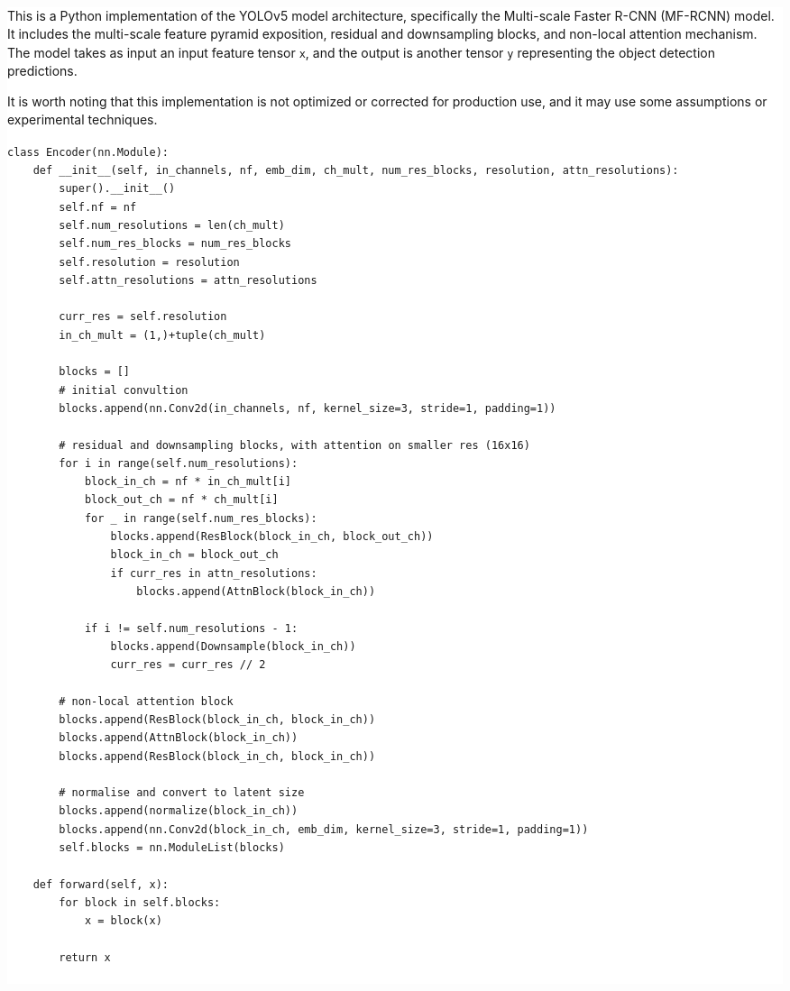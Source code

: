 This is a Python implementation of the YOLOv5 model architecture, specifically the Multi-scale Faster R-CNN (MF-RCNN) model. It includes the multi-scale feature pyramid exposition, residual and downsampling blocks, and non-local attention mechanism. The model takes as input an input feature tensor `x`, and the output is another tensor `y` representing the object detection predictions.

It is worth noting that this implementation is not optimized or corrected for production use, and it may use some assumptions or experimental techniques.


```
class Encoder(nn.Module):
    def __init__(self, in_channels, nf, emb_dim, ch_mult, num_res_blocks, resolution, attn_resolutions):
        super().__init__()
        self.nf = nf
        self.num_resolutions = len(ch_mult)
        self.num_res_blocks = num_res_blocks
        self.resolution = resolution
        self.attn_resolutions = attn_resolutions

        curr_res = self.resolution
        in_ch_mult = (1,)+tuple(ch_mult)

        blocks = []
        # initial convultion
        blocks.append(nn.Conv2d(in_channels, nf, kernel_size=3, stride=1, padding=1))

        # residual and downsampling blocks, with attention on smaller res (16x16)
        for i in range(self.num_resolutions):
            block_in_ch = nf * in_ch_mult[i]
            block_out_ch = nf * ch_mult[i]
            for _ in range(self.num_res_blocks):
                blocks.append(ResBlock(block_in_ch, block_out_ch))
                block_in_ch = block_out_ch
                if curr_res in attn_resolutions:
                    blocks.append(AttnBlock(block_in_ch))

            if i != self.num_resolutions - 1:
                blocks.append(Downsample(block_in_ch))
                curr_res = curr_res // 2

        # non-local attention block
        blocks.append(ResBlock(block_in_ch, block_in_ch))
        blocks.append(AttnBlock(block_in_ch))
        blocks.append(ResBlock(block_in_ch, block_in_ch))

        # normalise and convert to latent size
        blocks.append(normalize(block_in_ch))
        blocks.append(nn.Conv2d(block_in_ch, emb_dim, kernel_size=3, stride=1, padding=1))
        self.blocks = nn.ModuleList(blocks)

    def forward(self, x):
        for block in self.blocks:
            x = block(x)
            
        return x


```
